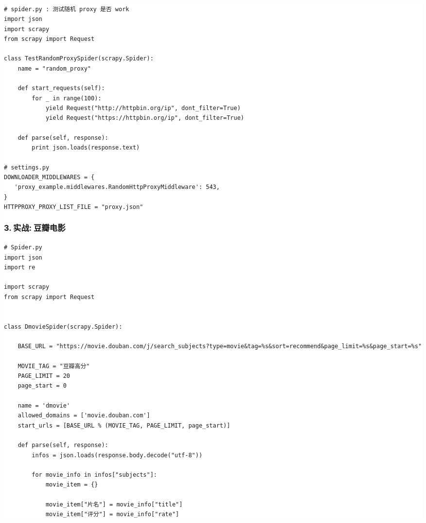     # spider.py : 测试随机 proxy 是否 work
    import json
    import scrapy
    from scrapy import Request

    class TestRandomProxySpider(scrapy.Spider):
        name = "random_proxy"

        def start_requests(self):
            for _ in range(100):
                yield Request("http://httpbin.org/ip", dont_filter=True)
                yield Request("https://httpbin.org/ip", dont_filter=True)

        def parse(self, response):
            print json.loads(response.text)

    # settings.py
    DOWNLOADER_MIDDLEWARES = {
       'proxy_example.middlewares.RandomHttpProxyMiddleware': 543,
    }
    HTTPPROXY_PROXY_LIST_FILE = "proxy.json"

### 3. 实战: 豆瓣电影
    
    # Spider.py
    import json
    import re

    import scrapy
    from scrapy import Request


    class DmovieSpider(scrapy.Spider):

        BASE_URL = "https://movie.douban.com/j/search_subjects?type=movie&tag=%s&sort=recommend&page_limit=%s&page_start=%s"

        MOVIE_TAG = "豆瓣高分"
        PAGE_LIMIT = 20
        page_start = 0

        name = 'dmovie'
        allowed_domains = ['movie.douban.com']
        start_urls = [BASE_URL % (MOVIE_TAG, PAGE_LIMIT, page_start)]

        def parse(self, response):
            infos = json.loads(response.body.decode("utf-8"))

            for movie_info in infos["subjects"]:
                movie_item = {}

                movie_item["片名"] = movie_info["title"]
                movie_item["评分"] = movie_info["rate"]
